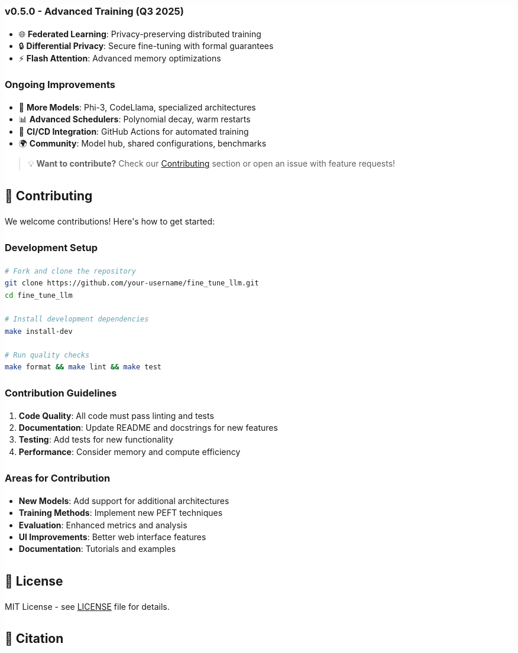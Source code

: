 ### v0.5.0 - Advanced Training (Q3 2025)
- 🌐 **Federated Learning**: Privacy-preserving distributed training
- 🔒 **Differential Privacy**: Secure fine-tuning with formal guarantees
- ⚡ **Flash Attention**: Advanced memory optimizations

### Ongoing Improvements
- 🤖 **More Models**: Phi-3, CodeLlama, specialized architectures
- 📊 **Advanced Schedulers**: Polynomial decay, warm restarts
- 🔄 **CI/CD Integration**: GitHub Actions for automated training
- 🌍 **Community**: Model hub, shared configurations, benchmarks

> 💡 **Want to contribute?** Check our [Contributing](#-contributing) section or open an issue with feature requests!

## 🤝 Contributing

We welcome contributions! Here's how to get started:

### Development Setup
```bash
# Fork and clone the repository
git clone https://github.com/your-username/fine_tune_llm.git
cd fine_tune_llm

# Install development dependencies
make install-dev

# Run quality checks
make format && make lint && make test
```

### Contribution Guidelines
1. **Code Quality**: All code must pass linting and tests
2. **Documentation**: Update README and docstrings for new features  
3. **Testing**: Add tests for new functionality
4. **Performance**: Consider memory and compute efficiency

### Areas for Contribution
- **New Models**: Add support for additional architectures
- **Training Methods**: Implement new PEFT techniques
- **Evaluation**: Enhanced metrics and analysis
- **UI Improvements**: Better web interface features
- **Documentation**: Tutorials and examples

## 📄 License

MIT License - see [LICENSE](LICENSE) file for details.

## 📖 Citation
